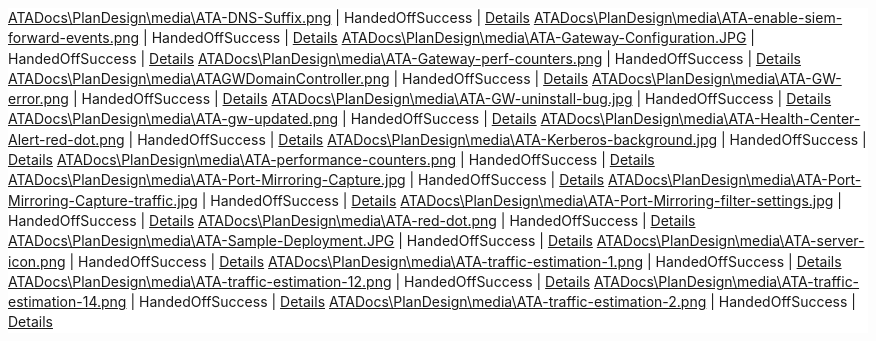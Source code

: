  [ATADocs\PlanDesign\media\ATA-DNS-Suffix.png](https://github.com/Microsoft/ATADocs-pr/blob/f66f8750cc3b39ffacfe805eaa2ab4eb153f7b6f/ATADocs/PlanDesign/media/ATA-DNS-Suffix.png) | HandedOffSuccess | [Details](#d44b3a04b32a061ffbd7e04912834ac56044f652244)
 [ATADocs\PlanDesign\media\ATA-enable-siem-forward-events.png](https://github.com/Microsoft/ATADocs-pr/blob/adccdbdd1de031c3945b031d03cbbd2d23793e60/ATADocs/PlanDesign/media/ATA-enable-siem-forward-events.png) | HandedOffSuccess | [Details](#0b15335fec1868fca0cf265b525bc7223a25e859248)
 [ATADocs\PlanDesign\media\ATA-Gateway-Configuration.JPG](https://github.com/Microsoft/ATADocs-pr/blob/f66f8750cc3b39ffacfe805eaa2ab4eb153f7b6f/ATADocs/PlanDesign/media/ATA-Gateway-Configuration.JPG) | HandedOffSuccess | [Details](#b79a81b193f258cfee46d1a6478d89e46c7eecdc251)
 [ATADocs\PlanDesign\media\ATA-Gateway-perf-counters.png](https://github.com/Microsoft/ATADocs-pr/blob/f66f8750cc3b39ffacfe805eaa2ab4eb153f7b6f/ATADocs/PlanDesign/media/ATA-Gateway-perf-counters.png) | HandedOffSuccess | [Details](#3a5b4e5c2de5a6e109cd66dd94a37f40b02fa5df252)
 [ATADocs\PlanDesign\media\ATAGWDomainController.png](https://github.com/Microsoft/ATADocs-pr/blob/f66f8750cc3b39ffacfe805eaa2ab4eb153f7b6f/ATADocs/PlanDesign/media/ATAGWDomainController.png) | HandedOffSuccess | [Details](#dddd652fb096923a6ac044e9d8c151dc1af2982f303)
 [ATADocs\PlanDesign\media\ATA-GW-error.png](https://github.com/Microsoft/ATADocs-pr/blob/f66f8750cc3b39ffacfe805eaa2ab4eb153f7b6f/ATADocs/PlanDesign/media/ATA-GW-error.png) | HandedOffSuccess | [Details](#73222a255bcea2b987c049da4c47fde788155273254)
 [ATADocs\PlanDesign\media\ATA-GW-uninstall-bug.jpg](https://github.com/Microsoft/ATADocs-pr/blob/f66f8750cc3b39ffacfe805eaa2ab4eb153f7b6f/ATADocs/PlanDesign/media/ATA-GW-uninstall-bug.jpg) | HandedOffSuccess | [Details](#84844fbeab61dc307350394e1071c1bad6e20659255)
 [ATADocs\PlanDesign\media\ATA-gw-updated.png](https://github.com/Microsoft/ATADocs-pr/blob/f66f8750cc3b39ffacfe805eaa2ab4eb153f7b6f/ATADocs/PlanDesign/media/ATA-gw-updated.png) | HandedOffSuccess | [Details](#897dfb81c69563bcdb1239566b4a47f1e8a060cd256)
 [ATADocs\PlanDesign\media\ATA-Health-Center-Alert-red-dot.png](https://github.com/Microsoft/ATADocs-pr/blob/f66f8750cc3b39ffacfe805eaa2ab4eb153f7b6f/ATADocs/PlanDesign/media/ATA-Health-Center-Alert-red-dot.png) | HandedOffSuccess | [Details](#d2b6088dd989cb01d54c714b18b23fdac454c71c257)
 [ATADocs\PlanDesign\media\ATA-Kerberos-background.jpg](https://github.com/Microsoft/ATADocs-pr/blob/f66f8750cc3b39ffacfe805eaa2ab4eb153f7b6f/ATADocs/PlanDesign/media/ATA-Kerberos-background.jpg) | HandedOffSuccess | [Details](#cbde5c3d1a3b2ee4dad661739ded7c1e909eca48260)
 [ATADocs\PlanDesign\media\ATA-performance-counters.png](https://github.com/Microsoft/ATADocs-pr/blob/f66f8750cc3b39ffacfe805eaa2ab4eb153f7b6f/ATADocs/PlanDesign/media/ATA-performance-counters.png) | HandedOffSuccess | [Details](#f5bfb600963437f26bbf2b098184ff12159c31fe269)
 [ATADocs\PlanDesign\media\ATA-Port-Mirroring-Capture.jpg](https://github.com/Microsoft/ATADocs-pr/blob/adccdbdd1de031c3945b031d03cbbd2d23793e60/ATADocs/PlanDesign/media/ATA-Port-Mirroring-Capture.jpg) | HandedOffSuccess | [Details](#da52b59d7fcfd91fcbdbdce60af548d4ef879643272)
 [ATADocs\PlanDesign\media\ATA-Port-Mirroring-Capture-traffic.jpg](https://github.com/Microsoft/ATADocs-pr/blob/2efb1a161a7b4e42b451c02972d29245cfe8117a/ATADocs/PlanDesign/media/ATA-Port-Mirroring-Capture-traffic.jpg) | HandedOffSuccess | [Details](#b37e2682c71aeeedf28194f14a319a40df6e8d6b271)
 [ATADocs\PlanDesign\media\ATA-Port-Mirroring-filter-settings.jpg](https://github.com/Microsoft/ATADocs-pr/blob/2efb1a161a7b4e42b451c02972d29245cfe8117a/ATADocs/PlanDesign/media/ATA-Port-Mirroring-filter-settings.jpg) | HandedOffSuccess | [Details](#8102e99a695cbdc6b1dd1e0efed4a2a749619e14273)
 [ATADocs\PlanDesign\media\ATA-red-dot.png](https://github.com/Microsoft/ATADocs-pr/blob/f66f8750cc3b39ffacfe805eaa2ab4eb153f7b6f/ATADocs/PlanDesign/media/ATA-red-dot.png) | HandedOffSuccess | [Details](#efd559ab69debefb5f3e2fb6fd1a0f293070fbf1274)
 [ATADocs\PlanDesign\media\ATA-Sample-Deployment.JPG](https://github.com/Microsoft/ATADocs-pr/blob/f66f8750cc3b39ffacfe805eaa2ab4eb153f7b6f/ATADocs/PlanDesign/media/ATA-Sample-Deployment.JPG) | HandedOffSuccess | [Details](#90b1ef581fd4a8433a711e3ea31e7f5766b1b346275)
 [ATADocs\PlanDesign\media\ATA-server-icon.png](https://github.com/Microsoft/ATADocs-pr/blob/f66f8750cc3b39ffacfe805eaa2ab4eb153f7b6f/ATADocs/PlanDesign/media/ATA-server-icon.png) | HandedOffSuccess | [Details](#bd35194345e7704542aa52afcce464901ec13325276)
 [ATADocs\PlanDesign\media\ATA-traffic-estimation-1.png](https://github.com/Microsoft/ATADocs-pr/blob/adccdbdd1de031c3945b031d03cbbd2d23793e60/ATADocs/PlanDesign/media/ATA-traffic-estimation-1.png) | HandedOffSuccess | [Details](#418aa302bb034a3b0ccf734d1daa8c9b04784fe3280)
 [ATADocs\PlanDesign\media\ATA-traffic-estimation-12.png](https://github.com/Microsoft/ATADocs-pr/blob/adccdbdd1de031c3945b031d03cbbd2d23793e60/ATADocs/PlanDesign/media/ATA-traffic-estimation-12.png) | HandedOffSuccess | [Details](#ff5b3f014794c191287e88b25ad04bf6c404db1a281)
 [ATADocs\PlanDesign\media\ATA-traffic-estimation-14.png](https://github.com/Microsoft/ATADocs-pr/blob/adccdbdd1de031c3945b031d03cbbd2d23793e60/ATADocs/PlanDesign/media/ATA-traffic-estimation-14.png) | HandedOffSuccess | [Details](#7038048d28b17ba2335f1ecb3249e27d7f58d7fb282)
 [ATADocs\PlanDesign\media\ATA-traffic-estimation-2.png](https://github.com/Microsoft/ATADocs-pr/blob/adccdbdd1de031c3945b031d03cbbd2d23793e60/ATADocs/PlanDesign/media/ATA-traffic-estimation-2.png) | HandedOffSuccess | [Details](#dc3fd1abf7b4588be5bd4f9de7a4dba5752f3f52283)